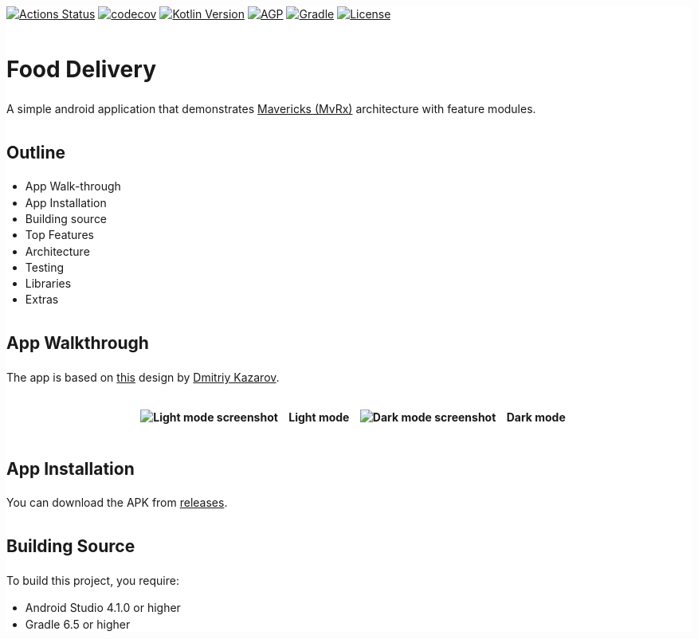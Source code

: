 [![Actions Status](https://github.com/KryptKode/FoodDelivery/workflows/android/badge.svg)](https://github.com/KryptKode/DroidArch/actions)
[![codecov](https://codecov.io/gh/KryptKode/FoodDelivery/branch/master/graph/badge.svg?token=x88m6FvsHP)](https://codecov.io/gh/KryptKode/FoodDelivery)
[![Kotlin Version](https://img.shields.io/badge/kotlin-1.4.21-blue.svg)](http://kotlinlang.org/)
[![AGP](https://img.shields.io/badge/AGP-4.1.0-blue)](https://developer.android.com/studio/releases/gradle-plugin)
[![Gradle](https://img.shields.io/badge/Gradle-6.5-blue)](https://gradle.org)
[![License](https://img.shields.io/badge/License-MIT-blue.svg)](http://www.apache.org/licenses/LICENSE-2.0)

# Food Delivery

A simple android application that demonstrates [Mavericks (MvRx)](https://github.com/airbnb/MvRx) architecture with feature modules.

## Outline

- App Walk-through
- App Installation
- Building source
- Top Features
- Architecture
- Testing
- Libraries
- Extras

## App Walkthrough

The app is based on [this](https://dribbble.com/shots/6571883-Food-Delivery-App/attachments/6571883-Food-Delivery-App?mode=media) design by [Dmitriy Kazarov](https://dribbble.com/kazarov). 

<h4 align="center">
<img alt="Light mode screenshot" src="https://user-images.githubusercontent.com/25648077/105929823-b6758900-6048-11eb-919a-95bca4eef229.gif" width="35%" vspace="10" hspace="10">
Light mode
<img alt="Dark mode screenshot" src="https://user-images.githubusercontent.com/25648077/105929838-bd040080-6048-11eb-9874-262e8fd7d852.gif" width="35%" vspace="10" hspace="10">
 Dark mode 
<br>


## App Installation

You can download the APK from [releases](https://github.com/KryptKode/DroidArch/releases).

## Building Source

To build this project, you require:

- Android Studio 4.1.0  or higher
- Gradle 6.5 or higher
